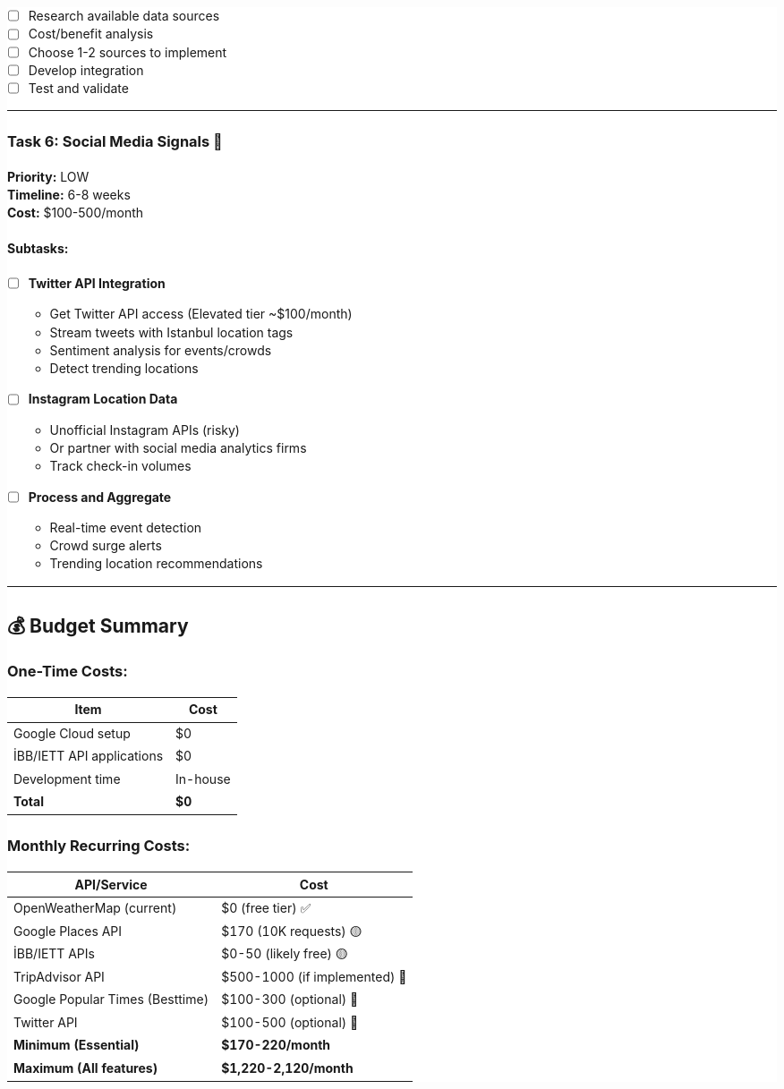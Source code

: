 - [ ] Research available data sources
- [ ] Cost/benefit analysis
- [ ] Choose 1-2 sources to implement
- [ ] Develop integration
- [ ] Test and validate

---

### Task 6: Social Media Signals 🔴

**Priority:** LOW  
**Timeline:** 6-8 weeks  
**Cost:** $100-500/month

#### Subtasks:

- [ ] **Twitter API Integration**
  - Get Twitter API access (Elevated tier ~$100/month)
  - Stream tweets with Istanbul location tags
  - Sentiment analysis for events/crowds
  - Detect trending locations

- [ ] **Instagram Location Data**
  - Unofficial Instagram APIs (risky)
  - Or partner with social media analytics firms
  - Track check-in volumes

- [ ] **Process and Aggregate**
  - Real-time event detection
  - Crowd surge alerts
  - Trending location recommendations

---

## 💰 Budget Summary

### One-Time Costs:

| Item | Cost |
|------|------|
| Google Cloud setup | $0 |
| İBB/IETT API applications | $0 |
| Development time | In-house |
| **Total** | **$0** |

### Monthly Recurring Costs:

| API/Service | Cost |
|-------------|------|
| OpenWeatherMap (current) | $0 (free tier) ✅ |
| Google Places API | $170 (10K requests) 🟡 |
| İBB/IETT APIs | $0-50 (likely free) 🟡 |
| TripAdvisor API | $500-1000 (if implemented) 🔴 |
| Google Popular Times (Besttime) | $100-300 (optional) 🔴 |
| Twitter API | $100-500 (optional) 🔴 |
| **Minimum (Essential)** | **$170-220/month** |
| **Maximum (All features)** | **$1,220-2,120/month** |
